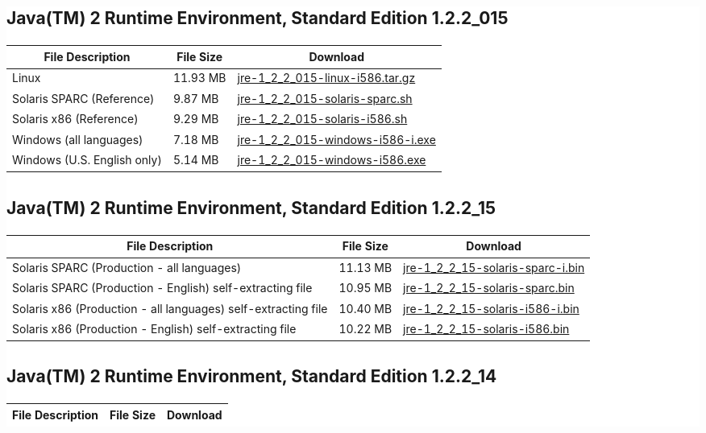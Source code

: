 
## Java(TM) 2 Runtime Environment, Standard Edition 1.2.2_015

File Description | File Size | Download
--- | --- | ---
Linux   | 11.93 MB | [jre-1_2_2_015-linux-i586.tar.gz](http://download.oracle.com/otn/java/j2sdk/1.2.2_015/jre-1_2_2_015-linux-i586.tar.gz)
Solaris SPARC (Reference)   | 9.87 MB | [jre-1_2_2_015-solaris-sparc.sh](http://download.oracle.com/otn/java/j2sdk/1.2.2_015/jre-1_2_2_015-solaris-sparc.sh)
Solaris x86 (Reference)   | 9.29 MB | [jre-1_2_2_015-solaris-i586.sh](http://download.oracle.com/otn/java/j2sdk/1.2.2_015/jre-1_2_2_015-solaris-i586.sh)
Windows (all languages)   | 7.18 MB | [jre-1_2_2_015-windows-i586-i.exe](http://download.oracle.com/otn/java/j2sdk/1.2.2_015/jre-1_2_2_015-windows-i586-i.exe)
Windows (U.S. English only)   | 5.14 MB | [jre-1_2_2_015-windows-i586.exe](http://download.oracle.com/otn/java/j2sdk/1.2.2_015/jre-1_2_2_015-windows-i586.exe)


## Java(TM) 2 Runtime Environment, Standard Edition 1.2.2_15

File Description | File Size | Download
--- | --- | ---
Solaris SPARC (Production - all languages)   | 11.13 MB | [jre-1_2_2_15-solaris-sparc-i.bin](http://download.oracle.com/otn/java/j2sdk/1.2.2_15/jre-1_2_2_15-solaris-sparc-i.bin)
Solaris SPARC (Production - English) self-extracting file   | 10.95 MB | [jre-1_2_2_15-solaris-sparc.bin](http://download.oracle.com/otn/java/j2sdk/1.2.2_15/jre-1_2_2_15-solaris-sparc.bin)
Solaris x86 (Production - all languages) self-extracting file   | 10.40 MB | [jre-1_2_2_15-solaris-i586-i.bin](http://download.oracle.com/otn/java/j2sdk/1.2.2_15/jre-1_2_2_15-solaris-i586-i.bin)
Solaris x86 (Production - English) self-extracting file   | 10.22 MB | [jre-1_2_2_15-solaris-i586.bin](http://download.oracle.com/otn/java/j2sdk/1.2.2_15/jre-1_2_2_15-solaris-i586.bin)


## Java(TM) 2 Runtime Environment, Standard Edition 1.2.2_14

File Description | File Size | Download
--- | --- | ---

